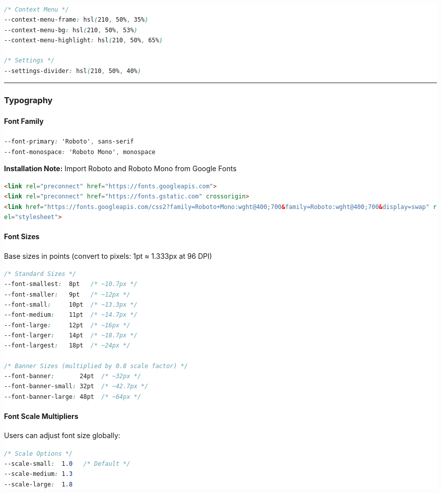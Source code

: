 ```css
/* Context Menu */
--context-menu-frame: hsl(210, 50%, 35%)
--context-menu-bg: hsl(210, 50%, 53%)
--context-menu-highlight: hsl(210, 50%, 65%)

/* Settings */
--settings-divider: hsl(210, 50%, 40%)
```

---

### Typography

#### Font Family

```css
--font-primary: 'Roboto', sans-serif
--font-monospace: 'Roboto Mono', monospace
```

**Installation Note:** Import Roboto and Roboto Mono from Google Fonts

```html
<link rel="preconnect" href="https://fonts.googleapis.com">
<link rel="preconnect" href="https://fonts.gstatic.com" crossorigin>
<link href="https://fonts.googleapis.com/css2?family=Roboto+Mono:wght@400;700&family=Roboto:wght@400;700&display=swap" rel="stylesheet">
```

#### Font Sizes

Base sizes in points (convert to pixels: 1pt ≈ 1.333px at 96 DPI)

```css
/* Standard Sizes */
--font-smallest:  8pt   /* ~10.7px */
--font-smaller:   9pt   /* ~12px */
--font-small:     10pt  /* ~13.3px */
--font-medium:    11pt  /* ~14.7px */
--font-large:     12pt  /* ~16px */
--font-larger:    14pt  /* ~18.7px */
--font-largest:   18pt  /* ~24px */

/* Banner Sizes (multiplied by 0.8 scale factor) */
--font-banner:       24pt  /* ~32px */
--font-banner-small: 32pt  /* ~42.7px */
--font-banner-large: 48pt  /* ~64px */
```

#### Font Scale Multipliers

Users can adjust font size globally:

```css
/* Scale Options */
--scale-small:  1.0   /* Default */
--scale-medium: 1.3
--scale-large:  1.8
```
